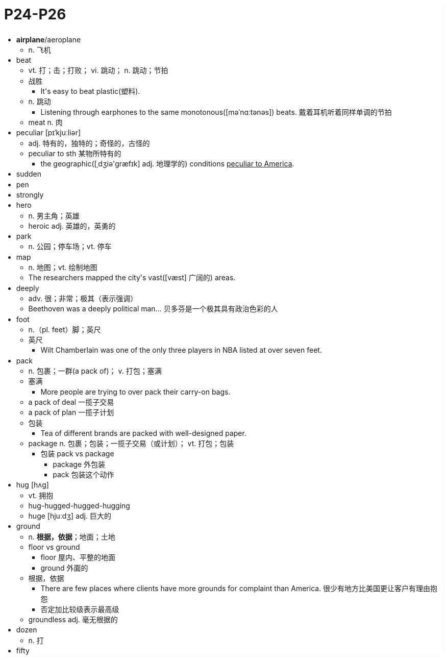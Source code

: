 # P24-P26

- **airplane**/aeroplane
    - n. 飞机
- beat
    - vt. 打；击；打败； vi. 跳动； n. 跳动；节拍
    - 战胜
        - It's easy to beat plastic(塑料).
    - n. 跳动
        - Listening through earphones to the same monotonous([məˈnɑːtənəs]) beats. 戴着耳机听着同样单调的节拍
    - meat n. 肉
- peculiar [pɪˈkjuːliər]
    - adj. 特有的，独特的；奇怪的，古怪的
    - peculiar to sth 某物所特有的
        - the geographic([ˌdʒiə'ɡræfɪk] adj. 地理学的) conditions <u>peculiar to America</u>.
- sudden
- pen
- strongly
- hero
    - n. 男主角；英雄
    - heroic adj. 英雄的，英勇的
- park
    - n. 公园；停车场；vt. 停车
- map
    - n. 地图；vt. 绘制地图
    - The researchers mapped the city's vast([væst] 广阔的) areas.
- deeply
    - adv. 很；非常；极其（表示强调）
    - Beethoven was a deeply political man... 贝多芬是一个极其具有政治色彩的人
- foot
    - n.（pl. feet）脚；英尺
    - 英尺
        - Wilt Chamberlain was one of the only three players in NBA listed at over seven feet.
- pack
    - n. 包裹；一群(a pack of)； v. 打包；塞满
    - 塞满
        - More people are trying to over pack their carry-on bags.
    - a pack of deal 一揽子交易
    - a pack of plan 一揽子计划
    - 包装
        - Tea of different brands are packed with well-designed paper.
    - package n. 包裹；包装；一揽子交易（或计划）； vt. 打包；包装
        - 包装 pack vs package
            - package 外包装
            - pack 包装这个动作
- hug [hʌɡ]
    - vt. 拥抱
    - hug-hugged-hugged-hugging
    - huge [hjuːdʒ] adj. 巨大的
- ground
    - n. **根据，依据**；地面；土地
    - floor vs ground
        - floor 屋内、平整的地面
        - ground 外面的
    - 根据，依据
        - There are few places where clients have more grounds for complaint than America. 很少有地方比美国更让客户有理由抱怨
        - 否定加比较级表示最高级
    - groundless adj. 毫无根据的
- dozen
    - n. 打
- fifty
